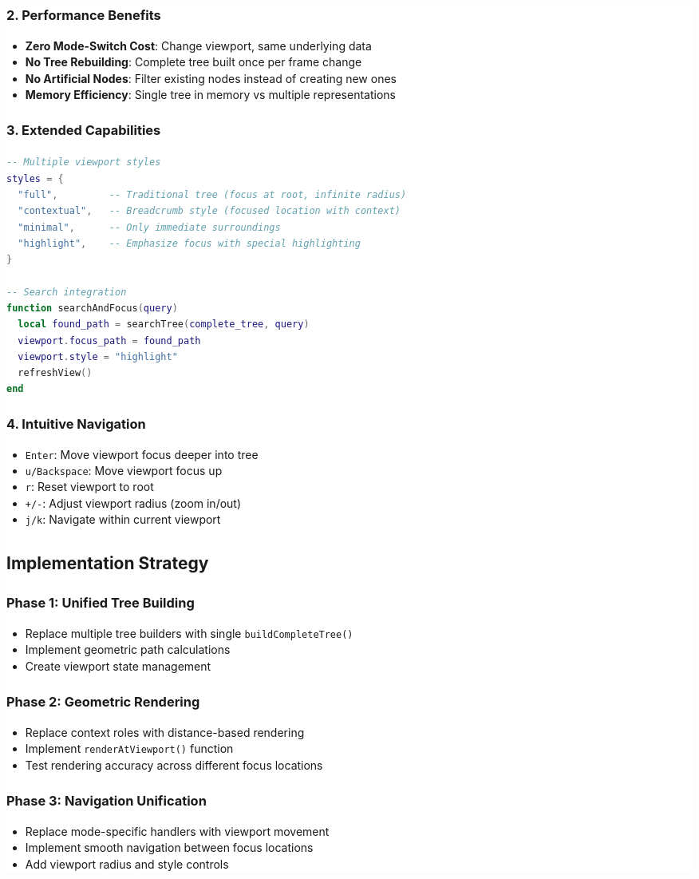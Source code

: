 ### 2. **Performance Benefits**
- **Zero Mode-Switch Cost**: Change viewport, same underlying data
- **No Tree Rebuilding**: Complete tree built once per frame change
- **No Artificial Nodes**: Filter existing nodes instead of creating new ones
- **Memory Efficiency**: Single tree in memory vs multiple representations

### 3. **Extended Capabilities**
```lua
-- Multiple viewport styles
styles = {
  "full",         -- Traditional tree (focus at root, infinite radius)  
  "contextual",   -- Breadcrumb style (focused location with context)
  "minimal",      -- Only immediate surroundings
  "highlight",    -- Emphasize focus with special highlighting
}

-- Search integration
function searchAndFocus(query)
  local found_path = searchTree(complete_tree, query)
  viewport.focus_path = found_path
  viewport.style = "highlight"
  refreshView()
end
```

### 4. **Intuitive Navigation**
- `Enter`: Move viewport focus deeper into tree
- `u/Backspace`: Move viewport focus up  
- `r`: Reset viewport to root
- `+/-`: Adjust viewport radius (zoom in/out)
- `j/k`: Navigate within current viewport

## Implementation Strategy

### Phase 1: Unified Tree Building
- Replace multiple tree builders with single `buildCompleteTree()`
- Implement geometric path calculations
- Create viewport state management

### Phase 2: Geometric Rendering  
- Replace context roles with distance-based rendering
- Implement `renderAtViewport()` function
- Test rendering accuracy across different focus locations

### Phase 3: Navigation Unification
- Replace mode-specific handlers with viewport movement
- Implement smooth navigation between focus locations
- Add viewport radius and style controls
